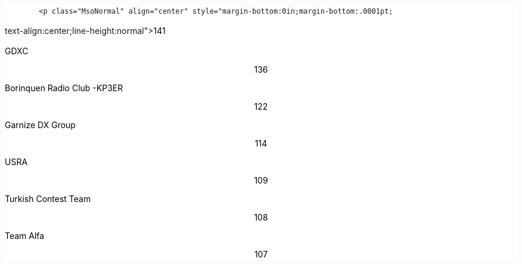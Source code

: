 			<p class="MsoNormal" align="center" style="margin-bottom:0in;margin-bottom:.0001pt;
  text-align:center;line-height:normal"><span style="color: black">141</span></td>
		</tr>
		<tr style="height: 15.0pt">
			<td width="296" nowrap valign="bottom" style="width:222.3pt;padding:0in 5.4pt 0in 5.4pt;
  height:15.0pt">
			<p class="MsoNormal" style="margin-bottom:0in;margin-bottom:.0001pt;line-height:
  normal"><span style="color: black">GDXC</span></td>
			<td width="48" nowrap valign="bottom" style="width:35.7pt;padding:0in 5.4pt 0in 5.4pt;
  height:15.0pt">
			<p class="MsoNormal" align="center" style="margin-bottom:0in;margin-bottom:.0001pt;
  text-align:center;line-height:normal"><span style="color: black">136</span></td>
		</tr>
		<tr style="height: 15.0pt">
			<td width="296" nowrap valign="bottom" style="width:222.3pt;padding:0in 5.4pt 0in 5.4pt;
  height:15.0pt">
			<p class="MsoNormal" style="margin-bottom:0in;margin-bottom:.0001pt;line-height:
  normal"><span style="color: black">Borinquen Radio Club -KP3ER</span></td>
			<td width="48" nowrap valign="bottom" style="width:35.7pt;padding:0in 5.4pt 0in 5.4pt;
  height:15.0pt">
			<p class="MsoNormal" align="center" style="margin-bottom:0in;margin-bottom:.0001pt;
  text-align:center;line-height:normal"><span style="color: black">122</span></td>
		</tr>
		<tr style="height: 15.0pt">
			<td width="296" nowrap valign="bottom" style="width:222.3pt;padding:0in 5.4pt 0in 5.4pt;
  height:15.0pt">
			<p class="MsoNormal" style="margin-bottom:0in;margin-bottom:.0001pt;line-height:
  normal"><span style="color: black">Garnize DX Group</span></td>
			<td width="48" nowrap valign="bottom" style="width:35.7pt;padding:0in 5.4pt 0in 5.4pt;
  height:15.0pt">
			<p class="MsoNormal" align="center" style="margin-bottom:0in;margin-bottom:.0001pt;
  text-align:center;line-height:normal"><span style="color: black">114</span></td>
		</tr>
		<tr style="height: 15.0pt">
			<td width="296" nowrap valign="bottom" style="width:222.3pt;padding:0in 5.4pt 0in 5.4pt;
  height:15.0pt">
			<p class="MsoNormal" style="margin-bottom:0in;margin-bottom:.0001pt;line-height:
  normal"><span style="color: black">USRA</span></td>
			<td width="48" nowrap valign="bottom" style="width:35.7pt;padding:0in 5.4pt 0in 5.4pt;
  height:15.0pt">
			<p class="MsoNormal" align="center" style="margin-bottom:0in;margin-bottom:.0001pt;
  text-align:center;line-height:normal"><span style="color: black">109</span></td>
		</tr>
		<tr style="height: 15.0pt">
			<td width="296" nowrap valign="bottom" style="width:222.3pt;padding:0in 5.4pt 0in 5.4pt;
  height:15.0pt">
			<p class="MsoNormal" style="margin-bottom:0in;margin-bottom:.0001pt;line-height:
  normal"><span style="color: black">Turkish Contest Team</span></td>
			<td width="48" nowrap valign="bottom" style="width:35.7pt;padding:0in 5.4pt 0in 5.4pt;
  height:15.0pt">
			<p class="MsoNormal" align="center" style="margin-bottom:0in;margin-bottom:.0001pt;
  text-align:center;line-height:normal"><span style="color: black">108</span></td>
		</tr>
		<tr style="height: 15.0pt">
			<td width="296" nowrap valign="bottom" style="width:222.3pt;padding:0in 5.4pt 0in 5.4pt;
  height:15.0pt">
			<p class="MsoNormal" style="margin-bottom:0in;margin-bottom:.0001pt;line-height:
  normal"><span style="color: black">Team Alfa</span></td>
			<td width="48" nowrap valign="bottom" style="width:35.7pt;padding:0in 5.4pt 0in 5.4pt;
  height:15.0pt">
			<p class="MsoNormal" align="center" style="margin-bottom:0in;margin-bottom:.0001pt;
  text-align:center;line-height:normal"><span style="color: black">107</span></td>
		</tr>
		<tr style="height: 15.0pt">